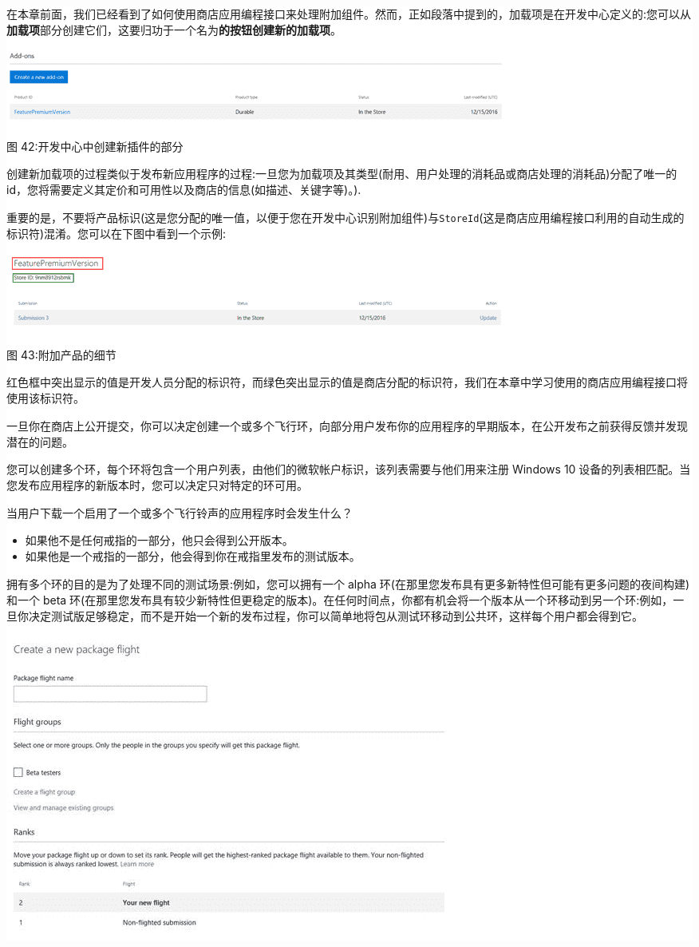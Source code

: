 在本章前面，我们已经看到了如何使用商店应用编程接口来处理附加组件。然而，正如段落中提到的，加载项是在开发中心定义的:您可以从**加载项**部分创建它们，这要归功于一个名为**的按钮创建新的加载项**。

![](img/image049.png)

图 42:开发中心中创建新插件的部分

创建新加载项的过程类似于发布新应用程序的过程:一旦您为加载项及其类型(耐用、用户处理的消耗品或商店处理的消耗品)分配了唯一的 id，您将需要定义其定价和可用性以及商店的信息(如描述、关键字等)。).

重要的是，不要将产品标识(这是您分配的唯一值，以便于您在开发中心识别附加组件)与`StoreId`(这是商店应用编程接口利用的自动生成的标识符)混淆。您可以在下图中看到一个示例:

![](img/image050.png)

图 43:附加产品的细节

红色框中突出显示的值是开发人员分配的标识符，而绿色突出显示的值是商店分配的标识符，我们在本章中学习使用的商店应用编程接口将使用该标识符。

一旦你在商店上公开提交，你可以决定创建一个或多个飞行环，向部分用户发布你的应用程序的早期版本，在公开发布之前获得反馈并发现潜在的问题。

您可以创建多个环，每个环将包含一个用户列表，由他们的微软帐户标识，该列表需要与他们用来注册 Windows 10 设备的列表相匹配。当您发布应用程序的新版本时，您可以决定只对特定的环可用。

当用户下载一个启用了一个或多个飞行铃声的应用程序时会发生什么？

*   如果他不是任何戒指的一部分，他只会得到公开版本。
*   如果他是一个戒指的一部分，他会得到你在戒指里发布的测试版本。

拥有多个环的目的是为了处理不同的测试场景:例如，您可以拥有一个 alpha 环(在那里您发布具有更多新特性但可能有更多问题的夜间构建)和一个 beta 环(在那里您发布具有较少新特性但更稳定的版本)。在任何时间点，你都有机会将一个版本从一个环移动到另一个环:例如，一旦你决定测试版足够稳定，而不是开始一个新的发布过程，你可以简单地将包从测试环移动到公共环，这样每个用户都会得到它。

![](img/image051.jpg)
